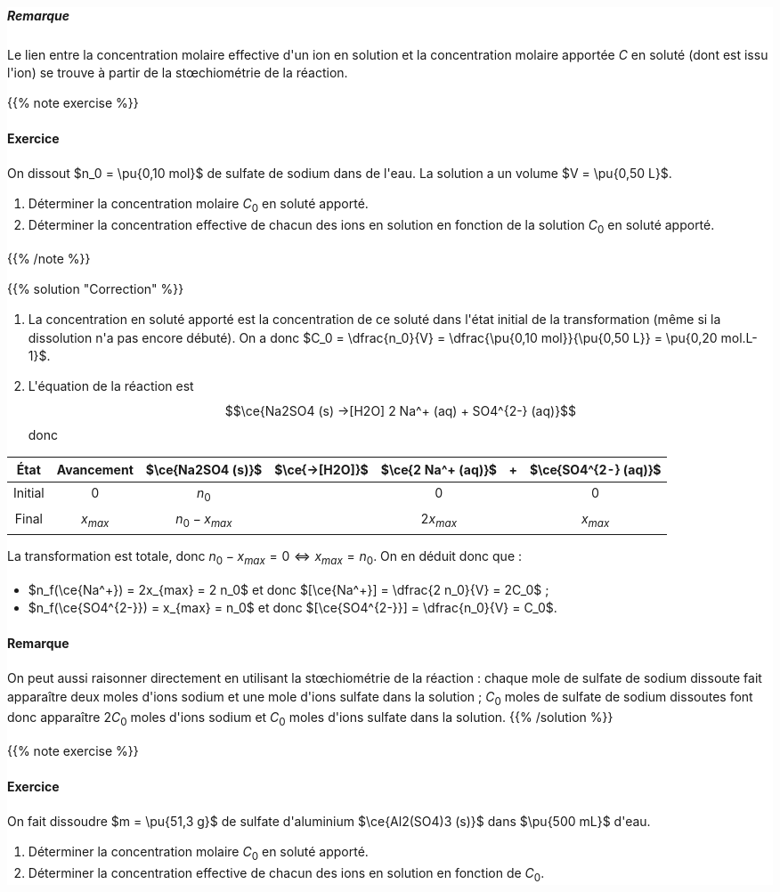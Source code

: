 ##### Remarque

Le lien entre la concentration molaire effective d'un ion en solution et la
concentration molaire apportée $C$ en soluté (dont est issu l'ion) se trouve
à partir de la stœchiométrie de la réaction.

{{% note exercise %}}

#### Exercice

On dissout $n_0 = \pu{0,10 mol}$ de sulfate de sodium dans
de l'eau. La solution a un volume $V = \pu{0,50 L}$.

1. Déterminer la concentration molaire $C_0$ en soluté apporté.
2. Déterminer la concentration effective de chacun des ions en solution en fonction de la solution $C_0$ en soluté apporté.

{{% /note %}}

{{% solution "Correction" %}}

1. La concentration en soluté apporté est la concentration de ce soluté dans l'état initial de la transformation (même si la dissolution n'a pas encore débuté). On a donc $C_0 = \dfrac{n_0}{V} = \dfrac{\pu{0,10 mol}}{\pu{0,50 L}} = \pu{0,20 mol.L-1}$.

1. L'équation de la réaction est $$\ce{Na2SO4 (s) ->[H2O] 2 Na^+ (aq) + SO4^{2-} (aq)}$$ donc

<center>

| État | Avancement | $\ce{Na2SO4 (s)}$ | $\ce{->[H2O]}$ | $\ce{2 Na^+ (aq)}$ | $+$ |$\ce{SO4^{2-} (aq)}$ |
| :---: | :---: | :---: | :---: | :---: | :---: | :---: |
| Initial | 0 | $n_0$ |  | 0 |  | 0 |
| Final | $x_{max}$ | $n_0 - x_{max}$ |  | $2x_{max}$ |  | $x_{max}$ |

</center>

La transformation est totale, donc $n_0 - x_{max} = 0 \iff x_{max} = n_0$. On en déduit donc que :

- $n_f(\ce{Na^+}) = 2x_{max} = 2 n_0$ et donc $[\ce{Na^+}] = \dfrac{2 n_0}{V} = 2C_0$ ;
- $n_f(\ce{SO4^{2-}}) = x_{max} = n_0$ et donc $[\ce{SO4^{2-}}] = \dfrac{n_0}{V} = C_0$.

#### Remarque

On peut aussi raisonner directement en utilisant la stœchiométrie de la réaction : chaque mole de sulfate de sodium dissoute fait apparaître deux moles d'ions sodium et une mole d'ions sulfate dans la solution ; $C_0$ moles de sulfate de sodium dissoutes font donc apparaître $2C_0$ moles d'ions sodium et $C_0$ moles d'ions sulfate dans la solution.
{{% /solution %}}

{{% note exercise %}}

#### Exercice

On fait dissoudre $m = \pu{51,3 g}$ de sulfate d'aluminium $\ce{Al2(SO4)3 (s)}$ dans $\pu{500 mL}$ d'eau.

1. Déterminer la concentration molaire $C_0$ en soluté apporté.
2. Déterminer la concentration effective de chacun des ions en solution en fonction de $C_0$.
